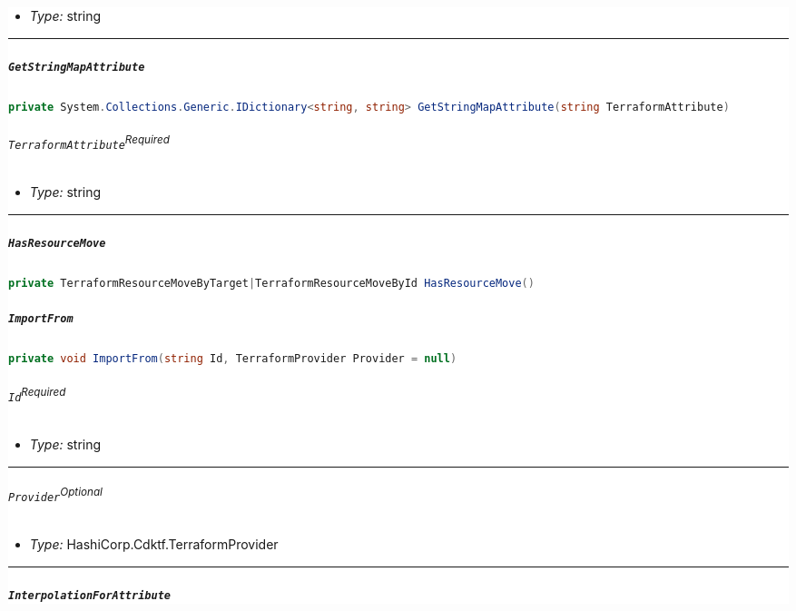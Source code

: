 - *Type:* string

---

##### `GetStringMapAttribute` <a name="GetStringMapAttribute" id="@cdktf/provider-digitalocean.genaiOpenaiApiKey.GenaiOpenaiApiKey.getStringMapAttribute"></a>

```csharp
private System.Collections.Generic.IDictionary<string, string> GetStringMapAttribute(string TerraformAttribute)
```

###### `TerraformAttribute`<sup>Required</sup> <a name="TerraformAttribute" id="@cdktf/provider-digitalocean.genaiOpenaiApiKey.GenaiOpenaiApiKey.getStringMapAttribute.parameter.terraformAttribute"></a>

- *Type:* string

---

##### `HasResourceMove` <a name="HasResourceMove" id="@cdktf/provider-digitalocean.genaiOpenaiApiKey.GenaiOpenaiApiKey.hasResourceMove"></a>

```csharp
private TerraformResourceMoveByTarget|TerraformResourceMoveById HasResourceMove()
```

##### `ImportFrom` <a name="ImportFrom" id="@cdktf/provider-digitalocean.genaiOpenaiApiKey.GenaiOpenaiApiKey.importFrom"></a>

```csharp
private void ImportFrom(string Id, TerraformProvider Provider = null)
```

###### `Id`<sup>Required</sup> <a name="Id" id="@cdktf/provider-digitalocean.genaiOpenaiApiKey.GenaiOpenaiApiKey.importFrom.parameter.id"></a>

- *Type:* string

---

###### `Provider`<sup>Optional</sup> <a name="Provider" id="@cdktf/provider-digitalocean.genaiOpenaiApiKey.GenaiOpenaiApiKey.importFrom.parameter.provider"></a>

- *Type:* HashiCorp.Cdktf.TerraformProvider

---

##### `InterpolationForAttribute` <a name="InterpolationForAttribute" id="@cdktf/provider-digitalocean.genaiOpenaiApiKey.GenaiOpenaiApiKey.interpolationForAttribute"></a>
